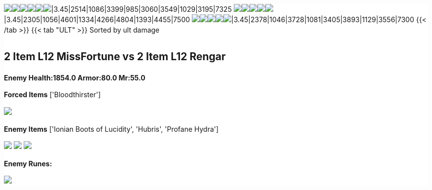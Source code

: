 ![](/item/3134.png)![](/item/3072.png)![](/item/1001.png)![](/item/1055.png)![](/item/1038.png)![](/item/1037.png)|3.45|2514|1086|3399|985|3060|3549|1029|3195|7325
![](/item/3072.png)![](/item/6673.png)![](/item/1001.png)![](/item/1055.png)![](/item/1036.png)|3.45|2305|1056|4601|1334|4266|4804|1393|4455|7500
![](/item/3072.png)![](/item/3814.png)![](/item/1001.png)![](/item/1055.png)![](/item/1036.png)|3.45|2378|1046|3728|1081|3405|3893|1129|3556|7300
{{< /tab >}}
{{< tab "ULT" >}}
Sorted by ult damage
## 2 Item L12 MissFortune vs 2 Item L12 Rengar

**Enemy Health:1854.0 Armor:80.0 Mr:55.0**


**Forced Items** ['Bloodthirster']





![](/item/3072.png)



**Enemy Items** ['Ionian Boots of Lucidity', 'Hubris', 'Profane Hydra']





![](/item/3158.png)
![](/item/6697.png)
![](/item/6698.png)



**Enemy Runes:**





![](/Styles/Inspiration/FirstStrike/FirstStrike.png)
